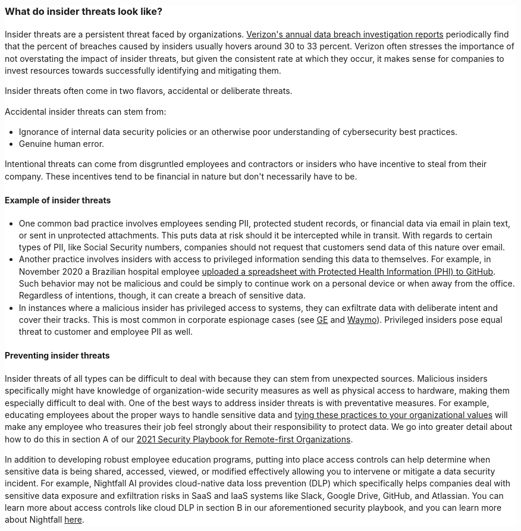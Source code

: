 ### What do insider threats look like?

Insider threats are a persistent threat faced by organizations. [Verizon's annual data breach investigation reports](https://enterprise.verizon.com/resources/reports/dbir/) periodically find that the percent of breaches caused by insiders usually hovers around 30 to 33 percent. Verizon often stresses the importance of not overstating the impact of insider threats, but given the consistent rate at which they occur, it makes sense for companies to invest resources towards successfully identifying and mitigating them. 

Insider threats often come in two flavors, accidental or deliberate threats. 

Accidental insider threats can stem from:

-   Ignorance of internal data security policies or an otherwise poor understanding of cybersecurity best practices. 
-   Genuine human error.

Intentional threats can come from disgruntled employees and contractors or insiders who have incentive to steal from their company. These incentives tend to be financial in nature but don't necessarily have to be.

#### Example of insider threats

-   One common bad practice involves employees sending PII, protected student records, or financial data via email in plain text, or sent in unprotected attachments. This puts data at risk should it be intercepted while in transit. With regards to certain types of PII, like Social Security numbers, companies should not request that customers send data of this nature over email.
-   Another practice involves insiders with access to privileged information sending this data to themselves. For example, in November 2020 a Brazilian hospital employee [uploaded a spreadsheet with Protected Health Information (PHI) to GitHub](https://www.zdnet.com/article/personal-data-of-16-million-brazilian-covid-19-patients-exposed-online/). Such behavior may not be malicious and could be simply to continue work on a personal device or when away from the office. Regardless of intentions, though, it can create a breach of sensitive data.
-   In instances where a malicious insider has privileged access to systems, they can exfiltrate data with deliberate intent and cover their tracks. This is most common in corporate espionage cases (see [GE](https://www.fbi.gov/news/stories/two-guilty-in-theft-of-trade-secrets-from-ge-072920) and [Waymo](https://www.latimes.com/business/story/2019-08-27/ex-google-engineer-anthony-levandowski-is-charged-with-trade-secrets-theft)). Privileged insiders pose equal threat to customer and employee PII as well.

#### Preventing insider threats

Insider threats of all types can be difficult to deal with because they can stem from unexpected sources. Malicious insiders specifically might have knowledge of organization-wide security measures as well as physical access to hardware, making them especially difficult to deal with. One of the best ways to address insider threats is with preventative measures. For example, educating employees about the proper ways to handle sensitive data and [tying these practices to your organizational values](https://nightfall.ai/resources/culture-of-security-remote-work/) will make any employee who treasures their job feel strongly about their responsibility to protect data. We go into greater detail about how to do this in section A of our [2021 Security Playbook for Remote-first Organizations](https://nightfall.ai/download-2021-security-playbook-remote-first-orgs/).

In addition to developing robust employee education programs, putting into place access controls can help determine when sensitive data is being shared, accessed, viewed, or modified effectively allowing you to intervene or mitigate a data security incident. For example, Nightfall AI provides cloud-native data loss prevention (DLP) which specifically helps companies deal with sensitive data exposure and exfiltration risks in SaaS and IaaS systems like Slack, Google Drive, GitHub, and Atlassian. You can learn more about access controls like cloud DLP in section B in our aforementioned security playbook, and you can learn more about Nightfall [here](https://nightfall.ai/resources/nightfall-forrester-2020/).
